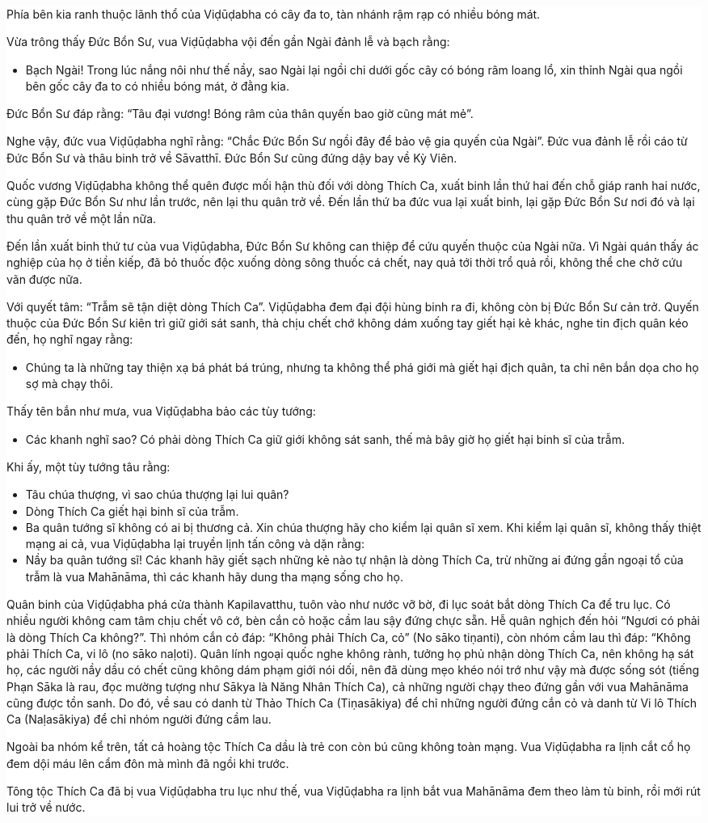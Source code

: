 Phía bên kia ranh thuộc lãnh thổ của Viḍūḍabha có cây đa to, tàn nhánh rậm rạp có nhiều bóng mát.

Vừa trông thấy Đức Bổn Sư, vua Viḍūḍabha vội đến gần Ngài đảnh lễ và bạch rằng:

- Bạch Ngài! Trong lúc nắng nôi như thế nầy, sao Ngài lại ngồi chi dưới gốc cây có bóng râm loang lổ, xin thỉnh Ngài qua ngồi bên gốc cây đa to có nhiều bóng mát, ở đằng kia.

Đức Bổn Sư đáp rằng: “Tâu đại vương! Bóng râm của thân quyến bao giờ cũng mát mẻ”.

Nghe vậy, đức vua Viḍūḍabha nghĩ rằng: “Chắc Đức Bổn Sư ngồi đây để bảo vệ gia quyến của
Ngài”. Đức vua đảnh lễ rồi cáo từ Đức Bổn Sư và thâu binh trở về Sāvatthī. Đức Bổn Sư cũng đứng dậy bay về Kỳ Viên.

Quốc vương Viḍūḍabha không thể quên được mối hận thù đối với dòng Thích Ca, xuất binh lần thứ hai đến chỗ giáp ranh hai nước, cùng gặp Đức Bổn Sư như lần trước, nên lại thu quân trở về. Đến lần thứ ba đức vua lại xuất binh, lại gặp Đức Bổn Sư nơi đó và lại thu quân trở về một lần nữa.

Đến lần xuất binh thứ tư của vua Viḍūḍabha, Đức Bổn Sư không can thiệp để cứu quyến thuộc của Ngài nữa. Vì Ngài quán thấy ác nghiệp của họ ở tiền kiếp, đã bỏ thuốc độc xuống dòng sông thuốc cá chết, nay quả tới thời trổ quả rồi, không thể che chở cứu vãn được nữa.

Với quyết tâm: “Trẫm sẽ tận diệt dòng Thích Ca”. Viḍūḍabha đem đại đội hùng binh ra đi, không còn bị Đức Bổn Sư cản trở. Quyến thuộc của Đức Bổn Sư kiên trì giữ giới sát sanh, thà chịu chết chớ không dám xuống tay giết hại kẻ khác, nghe tin địch quân kéo đến, họ nghĩ ngay rằng:

- Chúng ta là những tay thiện xạ bá phát bá trúng, nhưng ta không thể phá giới mà giết hại địch quân, ta chỉ nên bắn dọa cho họ sợ mà chạy thôi.

Thấy tên bắn như mưa, vua Viḍūḍabha bảo các tùy tướng:

- Các khanh nghĩ sao? Có phải dòng Thích Ca giữ giới không sát sanh, thế mà bây giờ họ giết hại binh sĩ của trẫm.

Khi ấy, một tùy tướng tâu rằng:

- Tâu chúa thượng, vì sao chúa thượng lại lui quân?
- Dòng Thích Ca giết hại binh sĩ của trẫm.
- Ba quân tướng sĩ không có ai bị thương cả. Xin chúa thượng hãy cho kiểm lại quân sĩ xem.
  Khi kiểm lại quân sĩ, không thấy thiệt mạng ai cả, vua Viḍūḍabha lại truyền lịnh tấn công và dặn rằng:
- Nầy ba quân tướng sĩ! Các khanh hãy giết sạch những kẻ nào tự nhận là dòng Thích Ca, trừ những ai đứng gần ngoại tổ của trẫm là vua Mahānāma, thì các khanh hãy dung tha mạng sống cho họ.

Quân binh của Viḍūḍabha phá cửa thành Kapilavatthu, tuôn vào như nước vỡ bờ, đi lục soát bắt dòng Thích Ca để tru lục. Có nhiều người không cam tâm chịu chết vô cớ, bèn cắn cỏ hoặc cầm lau sậy đứng chực sẵn. Hễ quân nghịch đến hỏi “Ngươi có phải là dòng Thích Ca không?”. Thì nhóm cắn cỏ đáp: “Không phải Thích Ca, cỏ” (No sāko tiṇanti), còn nhóm cầm lau thì đáp: “Không phải Thích
Ca, vi lô (no sāko naḷoti). Quân lính ngoại quốc nghe không rành, tưởng họ phủ nhận dòng Thích Ca, nên không hạ sát họ, các người nầy dầu có chết cũng không dám phạm giới nói dối, nên đã dùng mẹo khéo nói trớ như vậy mà được sống sót (tiếng Phạn Sāka là rau, đọc mường tượng như Sākya là Năng
Nhân Thích Ca), cả những người chạy theo đứng gần với vua Mahānāma cũng được tồn sanh. Do đó, về sau có danh từ Thảo Thích Ca (Tiṇasākiya) để chỉ những người đứng cắn cỏ và danh từ Vi lô Thích
Ca (Naḷasākiya) để chỉ nhóm người đứng cầm lau.

Ngoài ba nhóm kể trên, tất cả hoàng tộc Thích Ca dầu là trẻ con còn bú cũng không toàn mạng. Vua Viḍūḍabha ra lịnh cắt cổ họ đem dội máu lên cẩm đôn mà mình đã ngồi khi trước.

Tông tộc Thích Ca đã bị vua Viḍūḍabha tru lục như thế, vua Viḍūḍabha ra lịnh bắt vua
Mahānāma đem theo làm tù binh, rồi mới rút lui trở về nước.
